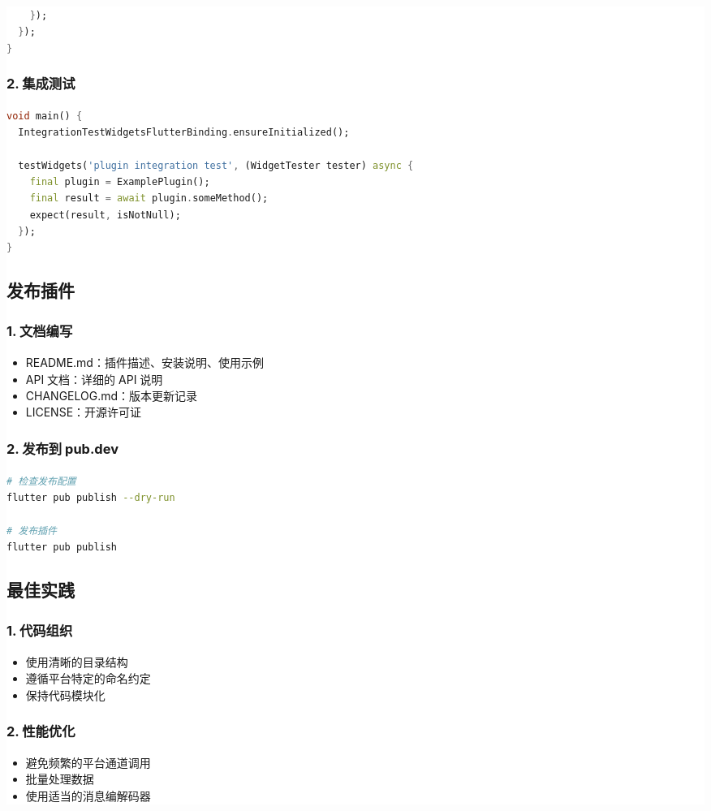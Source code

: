 ```dart
    });
  });
}
```

### 2. 集成测试

```dart
void main() {
  IntegrationTestWidgetsFlutterBinding.ensureInitialized();

  testWidgets('plugin integration test', (WidgetTester tester) async {
    final plugin = ExamplePlugin();
    final result = await plugin.someMethod();
    expect(result, isNotNull);
  });
}
```

## 发布插件

### 1. 文档编写

- README.md：插件描述、安装说明、使用示例
- API 文档：详细的 API 说明
- CHANGELOG.md：版本更新记录
- LICENSE：开源许可证

### 2. 发布到 pub.dev

```bash
# 检查发布配置
flutter pub publish --dry-run

# 发布插件
flutter pub publish
```

## 最佳实践

### 1. 代码组织

- 使用清晰的目录结构
- 遵循平台特定的命名约定
- 保持代码模块化

### 2. 性能优化

- 避免频繁的平台通道调用
- 批量处理数据
- 使用适当的消息编解码器
